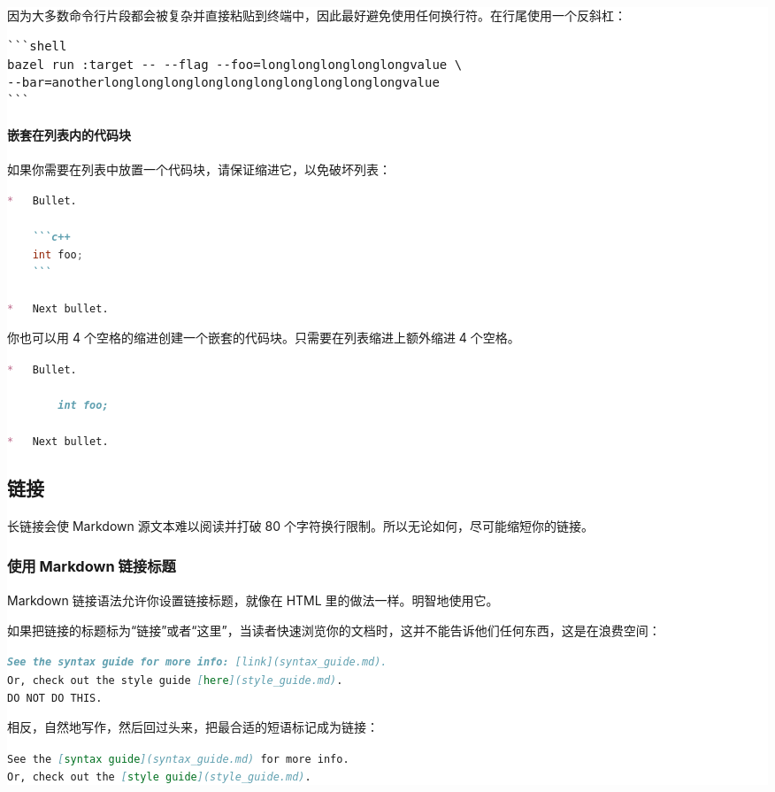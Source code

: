因为大多数命令行片段都会被复杂并直接粘贴到终端中，因此最好避免使用任何换行符。在行尾使用一个反斜杠：

<pre>
```shell
bazel run :target -- --flag --foo=longlonglonglonglongvalue \
--bar=anotherlonglonglonglonglonglonglonglonglonglongvalue
```
</pre>


#### 嵌套在列表内的代码块


如果你需要在列表中放置一个代码块，请保证缩进它，以免破坏列表：

```markdown
*   Bullet.

    ```c++
    int foo;
    ```

*   Next bullet.
```


你也可以用 4 个空格的缩进创建一个嵌套的代码块。只需要在列表缩进上额外缩进 4 个空格。

```markdown
*   Bullet.

        int foo;

*   Next bullet.
```


## 链接


长链接会使 Markdown 源文本难以阅读并打破 80 个字符换行限制。所以无论如何，尽可能缩短你的链接。


### 使用 Markdown 链接标题


Markdown 链接语法允许你设置链接标题，就像在 HTML 里的做法一样。明智地使用它。


如果把链接的标题标为“链接”或者“这里”，当读者快速浏览你的文档时，这并不能告诉他们任何东西，这是在浪费空间：

```markdown
See the syntax guide for more info: [link](syntax_guide.md).
Or, check out the style guide [here](style_guide.md).
DO NOT DO THIS.
```


相反，自然地写作，然后回过头来，把最合适的短语标记成为链接：

```markdown
See the [syntax guide](syntax_guide.md) for more info.
Or, check out the [style guide](style_guide.md).
```
